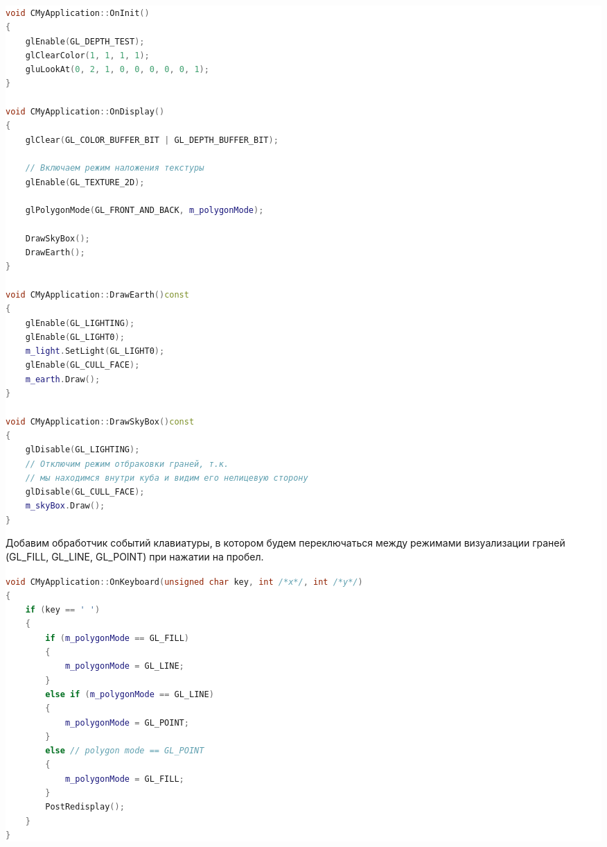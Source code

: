 ```cpp
void CMyApplication::OnInit()
{
    glEnable(GL_DEPTH_TEST);
    glClearColor(1, 1, 1, 1);
    gluLookAt(0, 2, 1, 0, 0, 0, 0, 0, 1);
}

void CMyApplication::OnDisplay()
{
    glClear(GL_COLOR_BUFFER_BIT | GL_DEPTH_BUFFER_BIT);

    // Включаем режим наложения текстуры
    glEnable(GL_TEXTURE_2D);

    glPolygonMode(GL_FRONT_AND_BACK, m_polygonMode);

    DrawSkyBox();
    DrawEarth();
}

void CMyApplication::DrawEarth()const
{
    glEnable(GL_LIGHTING);
    glEnable(GL_LIGHT0);
    m_light.SetLight(GL_LIGHT0);
    glEnable(GL_CULL_FACE);
    m_earth.Draw();
}

void CMyApplication::DrawSkyBox()const
{
    glDisable(GL_LIGHTING);
    // Отключим режим отбраковки граней, т.к.
    // мы находимся внутри куба и видим его нелицевую сторону
    glDisable(GL_CULL_FACE);
    m_skyBox.Draw();
}
```

Добавим обработчик событий клавиатуры, в котором будем переключаться между режимами визуализации граней (GL_FILL, GL_LINE, GL_POINT) при нажатии на
пробел.

```cpp
void CMyApplication::OnKeyboard(unsigned char key, int /*x*/, int /*y*/)
{
    if (key == ' ')
    {
        if (m_polygonMode == GL_FILL)
        {
            m_polygonMode = GL_LINE;
        }
        else if (m_polygonMode == GL_LINE)
        {
            m_polygonMode = GL_POINT;
        }
        else // polygon mode == GL_POINT
        {
            m_polygonMode = GL_FILL;
        }
        PostRedisplay();
    }
}
```
